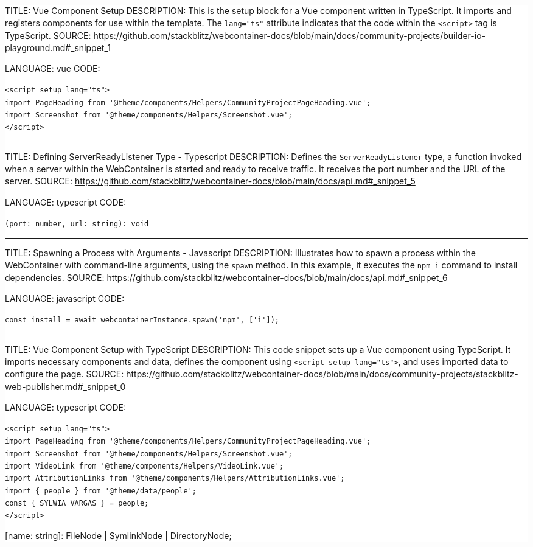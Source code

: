 TITLE: Vue Component Setup
DESCRIPTION: This is the setup block for a Vue component written in TypeScript. It imports and registers components for use within the template. The `lang="ts"` attribute indicates that the code within the `<script>` tag is TypeScript.
SOURCE: https://github.com/stackblitz/webcontainer-docs/blob/main/docs/community-projects/builder-io-playground.md#_snippet_1

LANGUAGE: vue
CODE:
```
<script setup lang="ts">
import PageHeading from '@theme/components/Helpers/CommunityProjectPageHeading.vue';
import Screenshot from '@theme/components/Helpers/Screenshot.vue';
</script>
```

----------------------------------------

TITLE: Defining ServerReadyListener Type - Typescript
DESCRIPTION: Defines the `ServerReadyListener` type, a function invoked when a server within the WebContainer is started and ready to receive traffic. It receives the port number and the URL of the server.
SOURCE: https://github.com/stackblitz/webcontainer-docs/blob/main/docs/api.md#_snippet_5

LANGUAGE: typescript
CODE:
```
(port: number, url: string): void
```

----------------------------------------

TITLE: Spawning a Process with Arguments - Javascript
DESCRIPTION: Illustrates how to spawn a process within the WebContainer with command-line arguments, using the `spawn` method.  In this example, it executes the `npm i` command to install dependencies.
SOURCE: https://github.com/stackblitz/webcontainer-docs/blob/main/docs/api.md#_snippet_6

LANGUAGE: javascript
CODE:
```
const install = await webcontainerInstance.spawn('npm', ['i']);
```

----------------------------------------

TITLE: Vue Component Setup with TypeScript
DESCRIPTION: This code snippet sets up a Vue component using TypeScript. It imports necessary components and data, defines the component using `<script setup lang="ts">`, and uses imported data to configure the page.
SOURCE: https://github.com/stackblitz/webcontainer-docs/blob/main/docs/community-projects/stackblitz-web-publisher.md#_snippet_0

LANGUAGE: typescript
CODE:
```
<script setup lang="ts">
import PageHeading from '@theme/components/Helpers/CommunityProjectPageHeading.vue';
import Screenshot from '@theme/components/Helpers/Screenshot.vue';
import VideoLink from '@theme/components/Helpers/VideoLink.vue';
import AttributionLinks from '@theme/components/Helpers/AttributionLinks.vue';
import { people } from '@theme/data/people';
const { SYLWIA_VARGAS } = people;
</script>
```


  [name: string]: FileNode | SymlinkNode | DirectoryNode;